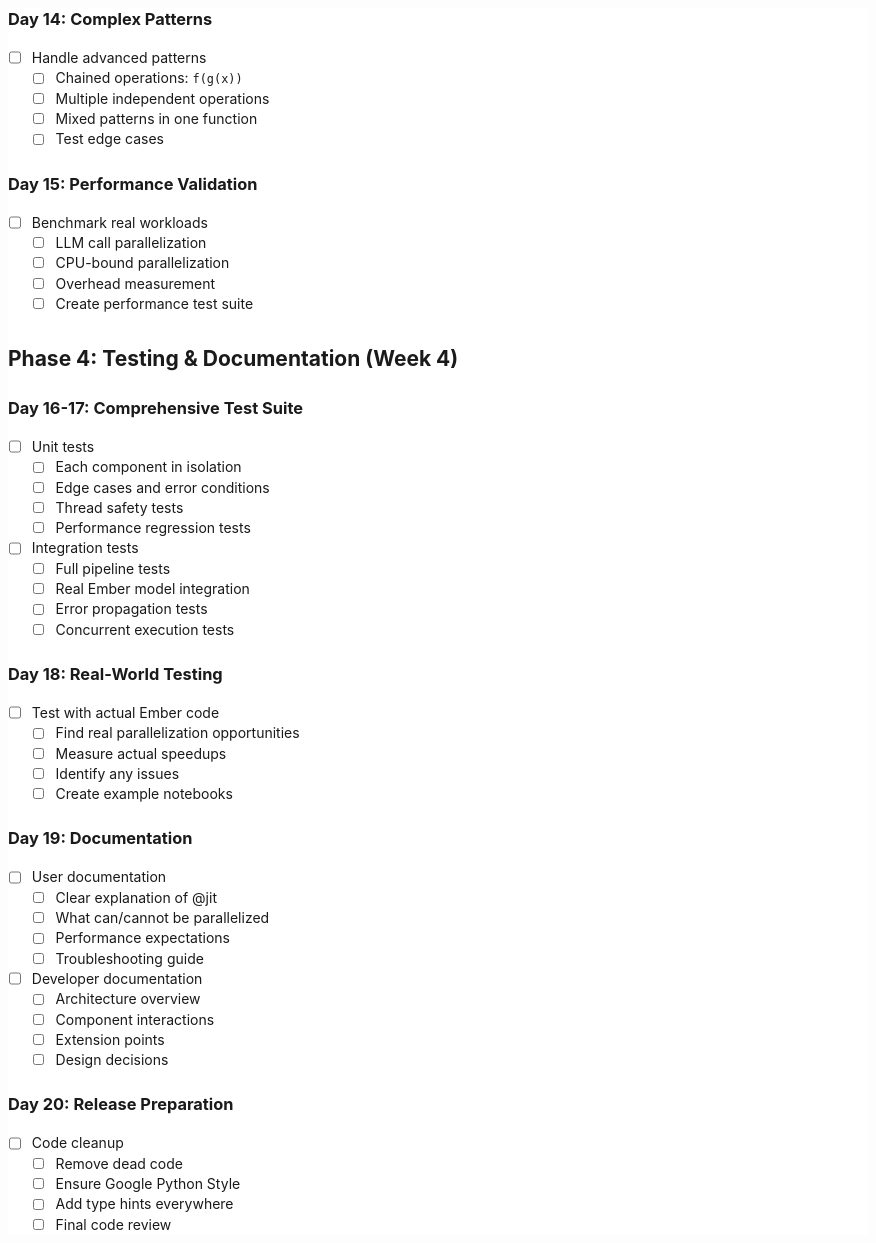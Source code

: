 ### Day 14: Complex Patterns
- [ ] Handle advanced patterns
  - [ ] Chained operations: `f(g(x))`
  - [ ] Multiple independent operations
  - [ ] Mixed patterns in one function
  - [ ] Test edge cases

### Day 15: Performance Validation
- [ ] Benchmark real workloads
  - [ ] LLM call parallelization
  - [ ] CPU-bound parallelization
  - [ ] Overhead measurement
  - [ ] Create performance test suite

## Phase 4: Testing & Documentation (Week 4)

### Day 16-17: Comprehensive Test Suite
- [ ] Unit tests
  - [ ] Each component in isolation
  - [ ] Edge cases and error conditions
  - [ ] Thread safety tests
  - [ ] Performance regression tests

- [ ] Integration tests
  - [ ] Full pipeline tests
  - [ ] Real Ember model integration
  - [ ] Error propagation tests
  - [ ] Concurrent execution tests

### Day 18: Real-World Testing
- [ ] Test with actual Ember code
  - [ ] Find real parallelization opportunities
  - [ ] Measure actual speedups
  - [ ] Identify any issues
  - [ ] Create example notebooks

### Day 19: Documentation
- [ ] User documentation
  - [ ] Clear explanation of @jit
  - [ ] What can/cannot be parallelized
  - [ ] Performance expectations
  - [ ] Troubleshooting guide

- [ ] Developer documentation
  - [ ] Architecture overview
  - [ ] Component interactions
  - [ ] Extension points
  - [ ] Design decisions

### Day 20: Release Preparation
- [ ] Code cleanup
  - [ ] Remove dead code
  - [ ] Ensure Google Python Style
  - [ ] Add type hints everywhere
  - [ ] Final code review
